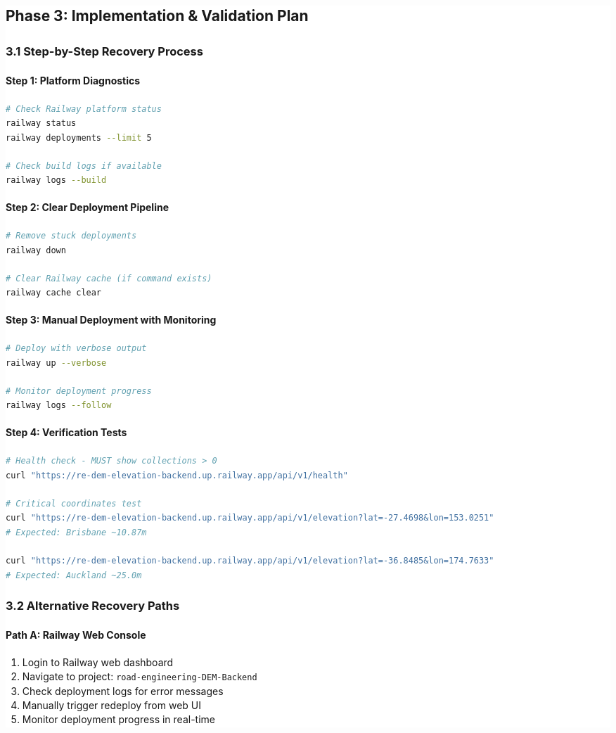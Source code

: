 
## **Phase 3: Implementation & Validation Plan**

### 3.1 **Step-by-Step Recovery Process**

#### **Step 1: Platform Diagnostics**
```bash
# Check Railway platform status
railway status
railway deployments --limit 5

# Check build logs if available
railway logs --build
```

#### **Step 2: Clear Deployment Pipeline**
```bash
# Remove stuck deployments
railway down

# Clear Railway cache (if command exists)
railway cache clear
```

#### **Step 3: Manual Deployment with Monitoring**
```bash
# Deploy with verbose output
railway up --verbose

# Monitor deployment progress
railway logs --follow
```

#### **Step 4: Verification Tests**
```bash
# Health check - MUST show collections > 0
curl "https://re-dem-elevation-backend.up.railway.app/api/v1/health"

# Critical coordinates test
curl "https://re-dem-elevation-backend.up.railway.app/api/v1/elevation?lat=-27.4698&lon=153.0251"
# Expected: Brisbane ~10.87m

curl "https://re-dem-elevation-backend.up.railway.app/api/v1/elevation?lat=-36.8485&lon=174.7633"
# Expected: Auckland ~25.0m
```

### 3.2 **Alternative Recovery Paths**

#### **Path A: Railway Web Console**
1. Login to Railway web dashboard
2. Navigate to project: `road-engineering-DEM-Backend`
3. Check deployment logs for error messages
4. Manually trigger redeploy from web UI
5. Monitor deployment progress in real-time
